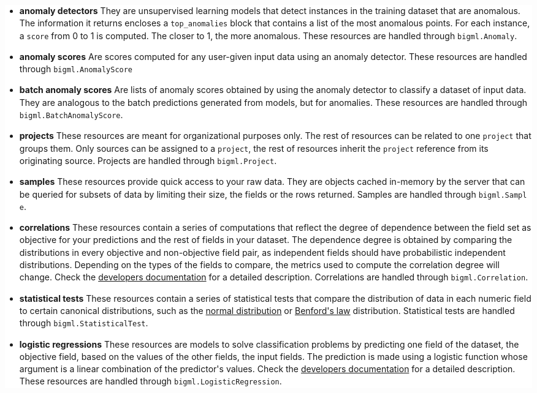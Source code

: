 - **anomaly detectors** They are unsupervised learning models
that detect instances in the training dataset that are anomalous.
The information it returns encloses a `top_anomalies` block
that contains a list of the most anomalous
points. For each instance, a `score` from 0 to 1 is computed.  The closer to 1,
the more anomalous. These resources are handled
through `bigml.Anomaly`.

- **anomaly scores** Are scores computed for any user-given input data using
an anomaly detector. These resources are handled through `bigml.AnomalyScore`

- **batch anomaly scores** Are lists of anomaly scores obtained by using
the anomaly detector to
classify a dataset of input data. They are analogous to the batch
predictions generated from models, but for anomalies. These resources
are handled through `bigml.BatchAnomalyScore`.

- **projects** These resources are meant for organizational purposes only.
The rest of resources can be related to one `project` that groups them.
Only sources can be assigned to a `project`, the rest of resources inherit
the `project` reference from its originating source. Projects are handled
through `bigml.Project`.

- **samples** These resources provide quick access to your raw data. They are
objects cached in-memory by the server that can be queried for subsets
of data by limiting
their size, the fields or the rows returned. Samples are handled
through `bigml.Sample`.

- **correlations** These resources contain a series of computations that
reflect the
degree of dependence between the field set as objective for your predictions
and the rest of fields in your dataset. The dependence degree is obtained by
comparing the distributions in every objective and non-objective field pair,
as independent fields should have probabilistic
independent distributions. Depending on the types of the fields to compare,
the metrics used to compute the correlation degree will change. Check the
[developers documentation](https://bigml.com/api/correlations#retrieving-correlation)
for a detailed description. Correlations are handled
through `bigml.Correlation`.

- **statistical tests** These resources contain a series of statistical tests
that compare the
distribution of data in each numeric field to certain canonical distributions,
such as the
[normal distribution](https://en.wikipedia.org/wiki/Normal_distribution)
or [Benford's law](https://en.wikipedia.org/wiki/Benford%27s_law)
distribution. Statistical tests are handled
through `bigml.StatisticalTest`.

- **logistic regressions** These resources are models to solve classification
problems by predicting one field of the dataset, the objective field,
based on the values of the other fields, the input fields. The prediction
is made using a logistic function whose argument is a linear combination
of the predictor's values. Check the
[developers documentation](https://bigml.com/api/logisticregressions)
for a detailed description. These resources
are handled through `bigml.LogisticRegression`.
